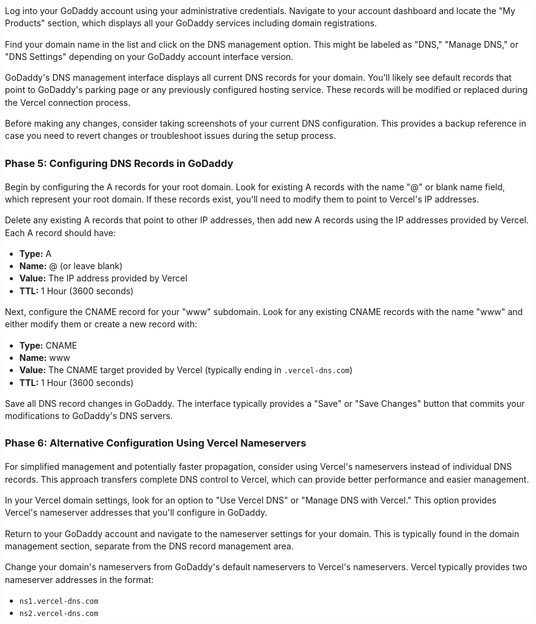 Log into your GoDaddy account using your administrative credentials. Navigate to your account dashboard and locate the "My Products" section, which displays all your GoDaddy services including domain registrations.

Find your domain name in the list and click on the DNS management option. This might be labeled as "DNS," "Manage DNS," or "DNS Settings" depending on your GoDaddy account interface version.

GoDaddy's DNS management interface displays all current DNS records for your domain. You'll likely see default records that point to GoDaddy's parking page or any previously configured hosting service. These records will be modified or replaced during the Vercel connection process.

Before making any changes, consider taking screenshots of your current DNS configuration. This provides a backup reference in case you need to revert changes or troubleshoot issues during the setup process.

### Phase 5: Configuring DNS Records in GoDaddy

Begin by configuring the A records for your root domain. Look for existing A records with the name "@" or blank name field, which represent your root domain. If these records exist, you'll need to modify them to point to Vercel's IP addresses.

Delete any existing A records that point to other IP addresses, then add new A records using the IP addresses provided by Vercel. Each A record should have:
- **Type:** A
- **Name:** @ (or leave blank)
- **Value:** The IP address provided by Vercel
- **TTL:** 1 Hour (3600 seconds)

Next, configure the CNAME record for your "www" subdomain. Look for any existing CNAME records with the name "www" and either modify them or create a new record with:
- **Type:** CNAME
- **Name:** www
- **Value:** The CNAME target provided by Vercel (typically ending in `.vercel-dns.com`)
- **TTL:** 1 Hour (3600 seconds)

Save all DNS record changes in GoDaddy. The interface typically provides a "Save" or "Save Changes" button that commits your modifications to GoDaddy's DNS servers.

### Phase 6: Alternative Configuration Using Vercel Nameservers

For simplified management and potentially faster propagation, consider using Vercel's nameservers instead of individual DNS records. This approach transfers complete DNS control to Vercel, which can provide better performance and easier management.

In your Vercel domain settings, look for an option to "Use Vercel DNS" or "Manage DNS with Vercel." This option provides Vercel's nameserver addresses that you'll configure in GoDaddy.

Return to your GoDaddy account and navigate to the nameserver settings for your domain. This is typically found in the domain management section, separate from the DNS record management area.

Change your domain's nameservers from GoDaddy's default nameservers to Vercel's nameservers. Vercel typically provides two nameserver addresses in the format:
- `ns1.vercel-dns.com`
- `ns2.vercel-dns.com`

